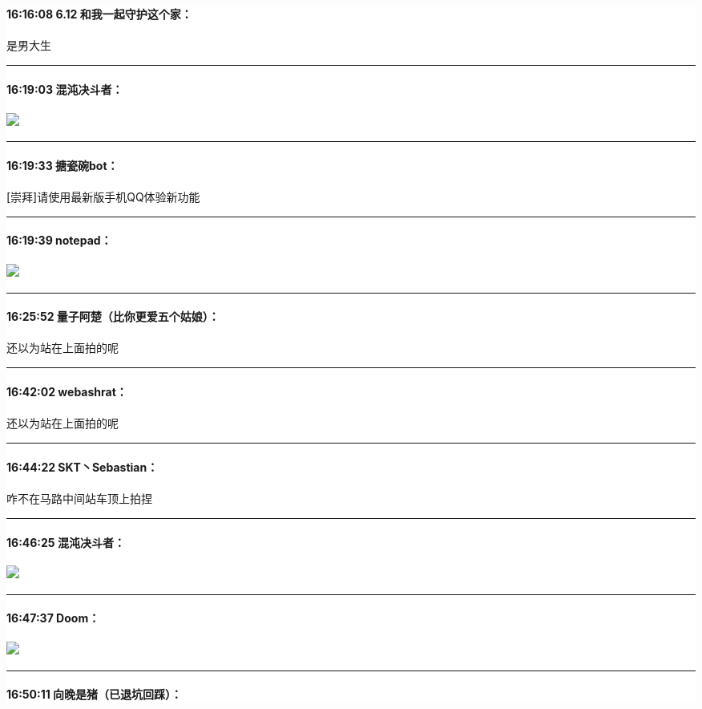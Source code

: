 #### 16:16:08  6.12 和我一起守护这个家：

是男大生

*****

#### 16:19:03  混沌决斗者：

![](http://gchat.qpic.cn/gchatpic_new/3562614507/614391357-2860605793-D06ADCB3327D792FEC9CFA1499E62AA2/0?term=2")

*****

#### 16:19:33  搪瓷碗bot：

[崇拜]请使用最新版手机QQ体验新功能

*****

#### 16:19:39  notepad：

![](http://gchat.qpic.cn/gchatpic_new/976058243/614391357-2523860162-0275A2D8F98C6EC28244DDEE18395CA0/0?term=2")

*****

#### 16:25:52  量子阿楚（比你更爱五个姑娘）：

还以为站在上面拍的呢

*****

#### 16:42:02  webashrat：

还以为站在上面拍的呢

*****

#### 16:44:22  SKT丶Sebastian：

咋不在马路中间站车顶上拍捏

*****

#### 16:46:25  混沌决斗者：

![](http://gchat.qpic.cn/gchatpic_new/3562614507/614391357-2761384160-63AC016A4637AC46149F9A02A00C52B6/0?term=2")

*****

#### 16:47:37  Doom：

![](http://gchat.qpic.cn/gchatpic_new/1747222904/614391357-2257024152-908BDFB60317F1CDD893A583A1C75C21/0?term=2")

*****

#### 16:50:11  向晚是猪（已退坑回踩）：
